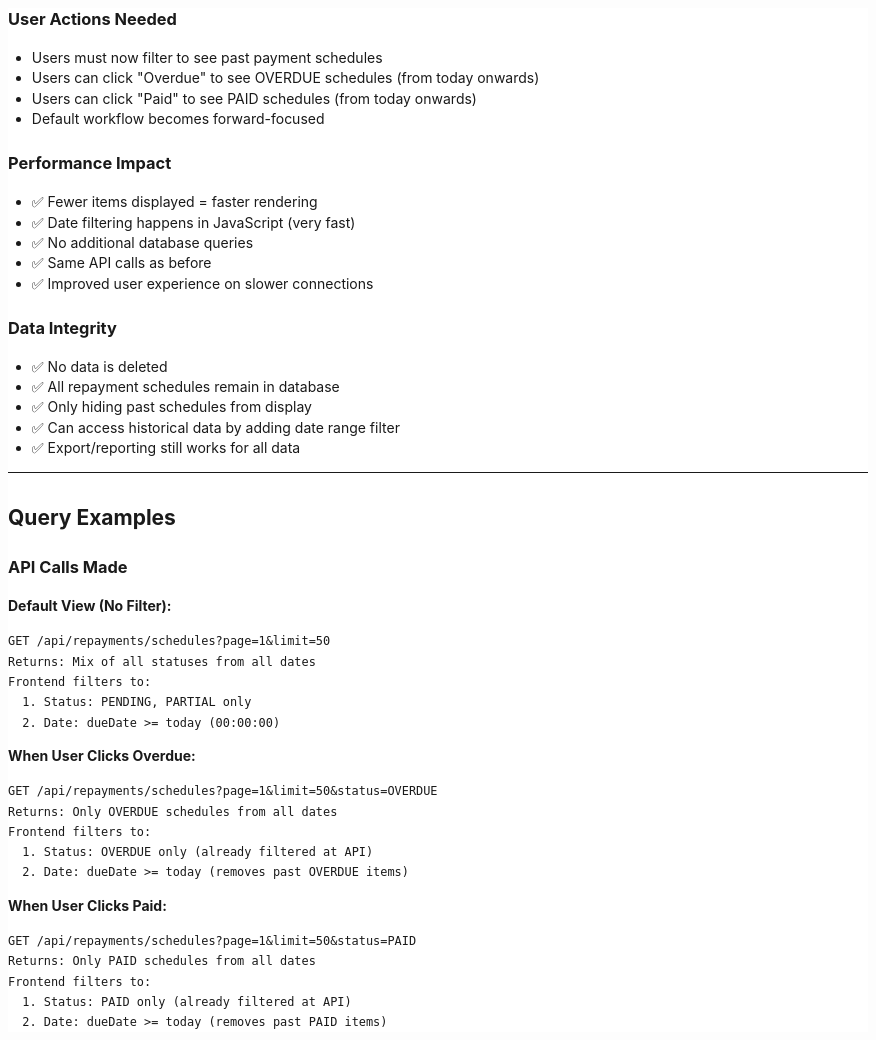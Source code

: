 ### User Actions Needed

- Users must now filter to see past payment schedules
- Users can click "Overdue" to see OVERDUE schedules (from today onwards)
- Users can click "Paid" to see PAID schedules (from today onwards)
- Default workflow becomes forward-focused

### Performance Impact

- ✅ Fewer items displayed = faster rendering
- ✅ Date filtering happens in JavaScript (very fast)
- ✅ No additional database queries
- ✅ Same API calls as before
- ✅ Improved user experience on slower connections

### Data Integrity

- ✅ No data is deleted
- ✅ All repayment schedules remain in database
- ✅ Only hiding past schedules from display
- ✅ Can access historical data by adding date range filter
- ✅ Export/reporting still works for all data

---

## Query Examples

### API Calls Made

**Default View (No Filter):**

```
GET /api/repayments/schedules?page=1&limit=50
Returns: Mix of all statuses from all dates
Frontend filters to:
  1. Status: PENDING, PARTIAL only
  2. Date: dueDate >= today (00:00:00)
```

**When User Clicks Overdue:**

```
GET /api/repayments/schedules?page=1&limit=50&status=OVERDUE
Returns: Only OVERDUE schedules from all dates
Frontend filters to:
  1. Status: OVERDUE only (already filtered at API)
  2. Date: dueDate >= today (removes past OVERDUE items)
```

**When User Clicks Paid:**

```
GET /api/repayments/schedules?page=1&limit=50&status=PAID
Returns: Only PAID schedules from all dates
Frontend filters to:
  1. Status: PAID only (already filtered at API)
  2. Date: dueDate >= today (removes past PAID items)
```
